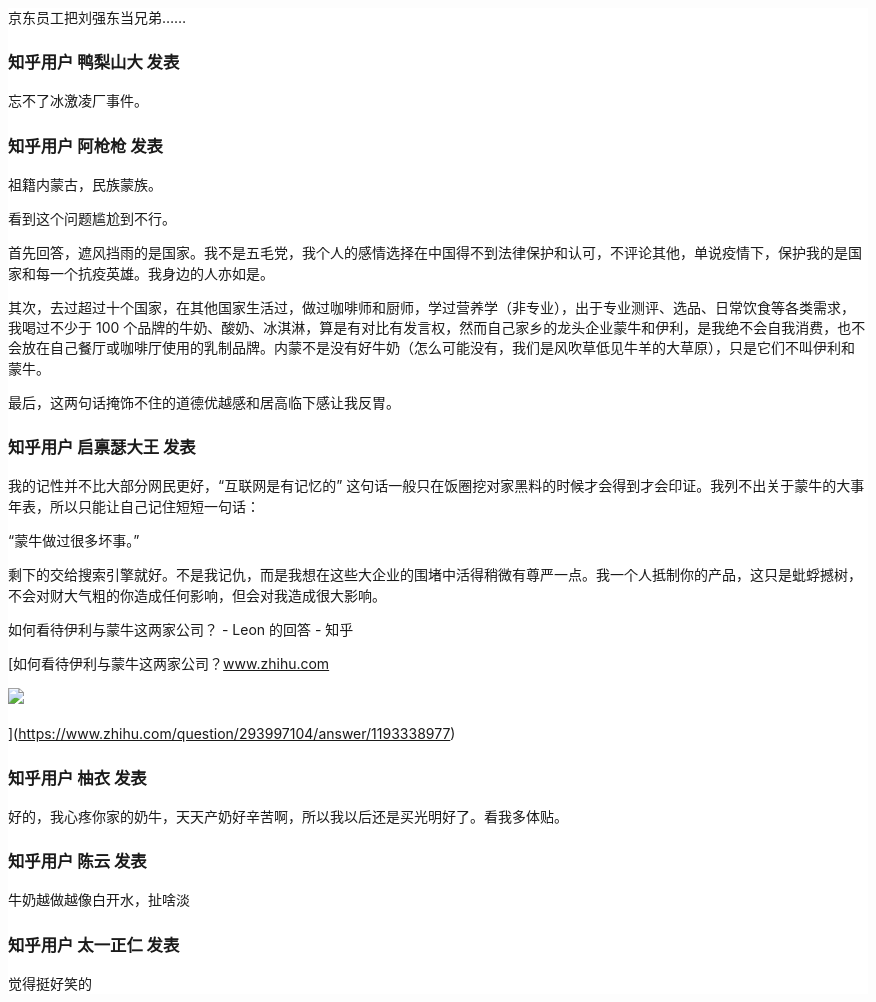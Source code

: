 京东员工把刘强东当兄弟……
    
    
    
    
### 知乎用户  鸭梨山大 发表
    
忘不了冰激凌厂事件。
    
    
    
    
### 知乎用户 阿枪枪 发表
    
祖籍内蒙古，民族蒙族。

看到这个问题尴尬到不行。

首先回答，遮风挡雨的是国家。我不是五毛党，我个人的感情选择在中国得不到法律保护和认可，不评论其他，单说疫情下，保护我的是国家和每一个抗疫英雄。我身边的人亦如是。

其次，去过超过十个国家，在其他国家生活过，做过咖啡师和厨师，学过营养学（非专业），出于专业测评、选品、日常饮食等各类需求，我喝过不少于 100 个品牌的牛奶、酸奶、冰淇淋，算是有对比有发言权，然而自己家乡的龙头企业蒙牛和伊利，是我绝不会自我消费，也不会放在自己餐厅或咖啡厅使用的乳制品牌。内蒙不是没有好牛奶（怎么可能没有，我们是风吹草低见牛羊的大草原），只是它们不叫伊利和蒙牛。

最后，这两句话掩饰不住的道德优越感和居高临下感让我反胃。
    
    
    
    
### 知乎用户 启禀瑟大王 发表
    
我的记性并不比大部分网民更好，“互联网是有记忆的” 这句话一般只在饭圈挖对家黑料的时候才会得到才会印证。我列不出关于蒙牛的大事年表，所以只能让自己记住短短一句话：

“蒙牛做过很多坏事。”

剩下的交给搜索引擎就好。不是我记仇，而是我想在这些大企业的围堵中活得稍微有尊严一点。我一个人抵制你的产品，这只是蚍蜉撼树，不会对财大气粗的你造成任何影响，但会对我造成很大影响。

如何看待伊利与蒙牛这两家公司？ - Leon 的回答 - 知乎

[如何看待伊利与蒙牛这两家公司？​www.zhihu.com

![](https://images.weserv.nl/?url=https%3A//pic2.zhimg.com/v2-fd10aee79d60f63225a99cd0d5e5872e_120x160.jpg)

](https://www.zhihu.com/question/293997104/answer/1193338977)
    
    
    
    
### 知乎用户  柚衣 发表
    
好的，我心疼你家的奶牛，天天产奶好辛苦啊，所以我以后还是买光明好了。看我多体贴。
    
    
    
    
### 知乎用户 陈云 发表
    
牛奶越做越像白开水，扯啥淡
    
    
    
    
### 知乎用户 太一正仁 发表
    
觉得挺好笑的
